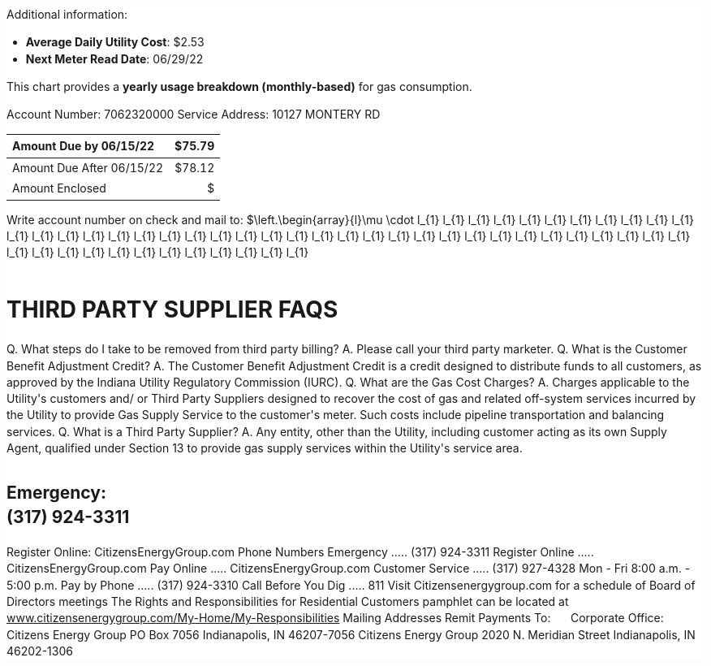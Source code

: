 Additional information:
- **Average Daily Utility Cost**: $2.53
- **Next Meter Read Date**: 06/29/22

This chart provides a **yearly usage breakdown (monthly-based)** for gas consumption.

Account Number: 7062320000 Service Address: 10127 MONTERY RD

| Amount Due by 06/15/22 | $\$ 75.79$ |
| :-- | --: |
| Amount Due After 06/15/22 | $\$ 78.12$ |
| Amount Enclosed | $\$$ |

Write account number on check and mail to:
$\left.\begin{array}{l}\mu \cdot l_{1} l_{1} l_{1} l_{1} l_{1} l_{1} l_{1} l_{1} l_{1} l_{1} l_{1} l_{1} l_{1} l_{1} l_{1} l_{1} l_{1} l_{1} l_{1} l_{1} l_{1} l_{1} l_{1} l_{1} l_{1} l_{1} l_{1} l_{1} l_{1} l_{1} l_{1} l_{1} l_{1} l_{1} l_{1} l_{1} l_{1} l_{1} l_{1} l_{1} l_{1} l_{1} l_{1} l_{1} l_{1} l_{1} l_{1} l_{1} l_{1} l_{1}

# THIRD PARTY SUPPLIER FAQS 

Q. What steps do I take to be removed from third party billing?
A. Please call your third party marketer.
Q. What is the Customer Benefit Adjustment Credit?
A. The Customer Benefit Adjustment Credit is a credit designed to distribute funds to all customers, as approved by the Indiana Utility Regulatory Commission (IURC).
Q. What are the Gas Cost Charges?
A. Charges applicable to the Utility's customers and/ or Third Party Suppliers designed to recover the cost of gas and related off-system services incurred by the Utility to provide Gas Supply Service to the customer's meter. Such costs include pipeline transportation and balancing services.
Q. What is a Third Party Supplier?
A. Any entity, other than the Utility, including customer acting as its own Supply Agent, qualified under Section 13 to provide gas supply services within the Utility's service area.

## Emergency: <br> (317) 924-3311

Register Online:
CitizensEnergyGroup.com
Phone Numbers
Emergency ..... (317) 924-3311
Register Online ..... CitizensEnergyGroup.com
Pay Online ..... CitizensEnergyGroup.com
Customer Service ..... (317) 927-4328
Mon - Fri 8:00 a.m. - 5:00 p.m.
Pay by Phone ..... (317) 924-3310
Call Before You Dig ..... 811
Visit Citizensenergygroup.com for a schedule of Board of Directors meetings
The Rights and Responsibilities for Residential Customers pamphlet can be located at www.citizensenergygroup.com/My-Home/My-Responsibilities
Mailing Addresses
Remit Payments To: $\quad$ Corporate Office:
Citizens Energy Group
PO Box 7056
Indianapolis, IN 46207-7056
Citizens Energy Group
2020 N. Meridian Street
Indianapolis, IN 46202-1306
